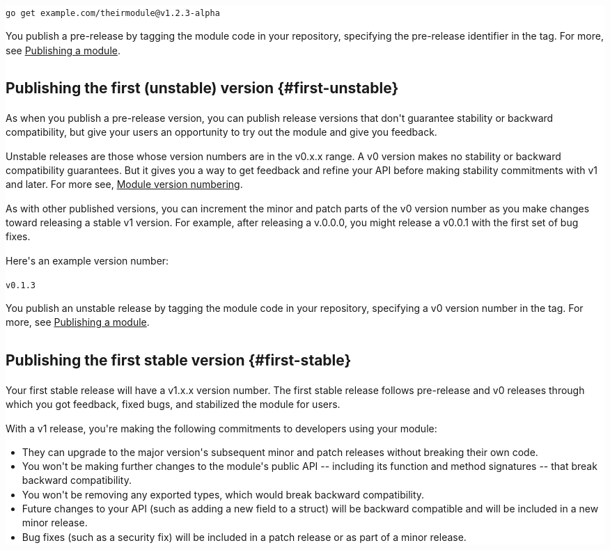 ```
go get example.com/theirmodule@v1.2.3-alpha
```

You publish a pre-release by tagging the module code in your repository,
specifying the pre-release identifier in the tag. For more, see [Publishing a
module](publishing).

## Publishing the first (unstable) version {#first-unstable}

As when you publish a pre-release version, you can publish release versions that
don't guarantee stability or backward compatibility, but give your users an
opportunity to try out the module and give you feedback.

Unstable releases are those whose version numbers are in the v0.x.x range. A v0
version makes no stability or backward compatibility guarantees. But it gives
you a way to get feedback and refine your API before making stability
commitments with v1 and later. For more see, [Module version
numbering](version-numbers).

As with other published versions, you can increment the minor and patch parts of
the v0 version number as you make changes toward releasing a stable v1 version.
For example, after releasing a v.0.0.0, you might release a v0.0.1 with the
first set of bug fixes.

Here's an example version number:

```
v0.1.3
```

You publish an unstable release by tagging the module code in your repository,
specifying a v0 version number in the tag. For more, see [Publishing a
module](publishing).

## Publishing the first stable version {#first-stable}

Your first stable release will have a v1.x.x version number. The first stable
release follows pre-release and v0 releases through which you got feedback,
fixed bugs, and stabilized the module for users.

With a v1 release, you're making the following commitments to developers using
your module:

* They can upgrade to the major version's subsequent minor and patch releases
  without breaking their own code.
* You won't be making further changes to the module's public API -- including
  its function and method signatures -- that break backward compatibility.
* You won't be removing any exported types, which would break backward
  compatibility.
* Future changes to your API (such as adding a new field to a struct) will be
  backward compatible and will be included in a new minor release.
* Bug fixes (such as a security fix) will be included in a patch release or as
  part of a minor release.
